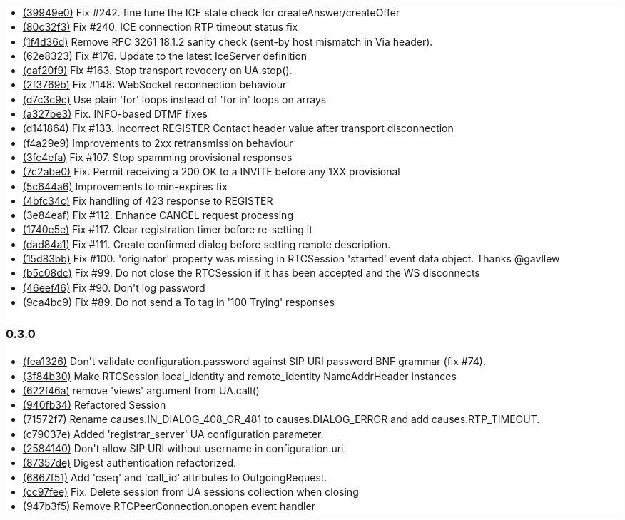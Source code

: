* [(39949e0)](https://github.com/versatica/JsSIP/commit/39949e0) Fix #242. fine tune the ICE state check for createAnswer/createOffer
* [(80c32f3)](https://github.com/versatica/JsSIP/commit/80c32f3) Fix #240. ICE connection RTP timeout status fix
* [(1f4d36d)](https://github.com/versatica/JsSIP/commit/1f4d36d) Remove RFC 3261 18.1.2 sanity check (sent-by host mismatch in Via header).
* [(62e8323)](https://github.com/versatica/JsSIP/commit/62e8323) Fix #176. Update to the latest IceServer definition
* [(caf20f9)](https://github.com/versatica/JsSIP/commit/caf20f9) Fix #163. Stop transport revocery on UA.stop().
* [(2f3769b)](https://github.com/versatica/JsSIP/commit/2f3769b) Fix #148: WebSocket reconnection behaviour
* [(d7c3c9c)](https://github.com/versatica/JsSIP/commit/d7c3c9c) Use plain 'for' loops instead of 'for in' loops on arrays
* [(a327be3)](https://github.com/versatica/JsSIP/commit/a327be3) Fix. INFO-based DTMF fixes
* [(d141864)](https://github.com/versatica/JsSIP/commit/d141864) Fix #133. Incorrect REGISTER Contact header value  after transport disconnection
* [(f4a29e9)](https://github.com/versatica/JsSIP/commit/f4a29e9) Improvements to 2xx retransmission behaviour
* [(3fc4efa)](https://github.com/versatica/JsSIP/commit/3fc4efa) Fix #107. Stop spamming provisional responses
* [(7c2abe0)](https://github.com/versatica/JsSIP/commit/7c2abe0) Fix. Permit receiving a 200 OK to a INVITE before any 1XX provisional
* [(5c644a6)](https://github.com/versatica/JsSIP/commit/5c644a6) Improvements to min-expires fix
* [(4bfc34c)](https://github.com/versatica/JsSIP/commit/4bfc34c) Fix handling of 423 response to REGISTER
* [(3e84eaf)](https://github.com/versatica/JsSIP/commit/3e84eaf) Fix #112. Enhance CANCEL request processing
* [(1740e5e)](https://github.com/versatica/JsSIP/commit/1740e5e) Fix #117. Clear registration timer before re-setting it
* [(dad84a1)](https://github.com/versatica/JsSIP/commit/dad84a1) Fix #111. Create confirmed dialog before setting remote description.
* [(15d83bb)](https://github.com/versatica/JsSIP/commit/15d83bb) Fix #100. 'originator' property was missing in RTCSession 'started' event data object. Thanks @gavllew
* [(b5c08dc)](https://github.com/versatica/JsSIP/commit/b5c08dc) Fix #99. Do not close the RTCSession if it has been accepted and the WS disconnects
* [(46eef46)](https://github.com/versatica/JsSIP/commit/46eef46) Fix #90. Don't log password
* [(9ca4bc9)](https://github.com/versatica/JsSIP/commit/9ca4bc9) Fix #89. Do not send a To tag in '100 Trying' responses


### 0.3.0

* [(fea1326)](https://github.com/versatica/JsSIP/commit/fea1326) Don't validate configuration.password against SIP URI password BNF grammar (fix #74).
* [(3f84b30)](https://github.com/versatica/JsSIP/commit/3f84b30) Make RTCSession local_identity and remote_identity NameAddrHeader instances
* [(622f46a)](https://github.com/versatica/JsSIP/commit/622f46a) remove 'views' argument from UA.call()
* [(940fb34)](https://github.com/versatica/JsSIP/commit/940fb34) Refactored Session
* [(71572f7)](https://github.com/versatica/JsSIP/commit/71572f7) Rename causes.IN_DIALOG_408_OR_481 to causes.DIALOG_ERROR and add causes.RTP_TIMEOUT.
* [(c79037e)](https://github.com/versatica/JsSIP/commit/c79037e) Added 'registrar_server' UA configuration parameter.
* [(2584140)](https://github.com/versatica/JsSIP/commit/2584140) Don't allow SIP URI without username in configuration.uri.
* [(87357de)](https://github.com/versatica/JsSIP/commit/87357de) Digest authentication refactorized.
* [(6867f51)](https://github.com/versatica/JsSIP/commit/6867f51) Add 'cseq' and 'call_id' attributes to OutgoingRequest.
* [(cc97fee)](https://github.com/versatica/JsSIP/commit/cc97fee) Fix. Delete session from UA sessions collection when closing
* [(947b3f5)](https://github.com/versatica/JsSIP/commit/947b3f5) Remove RTCPeerConnection.onopen event handler